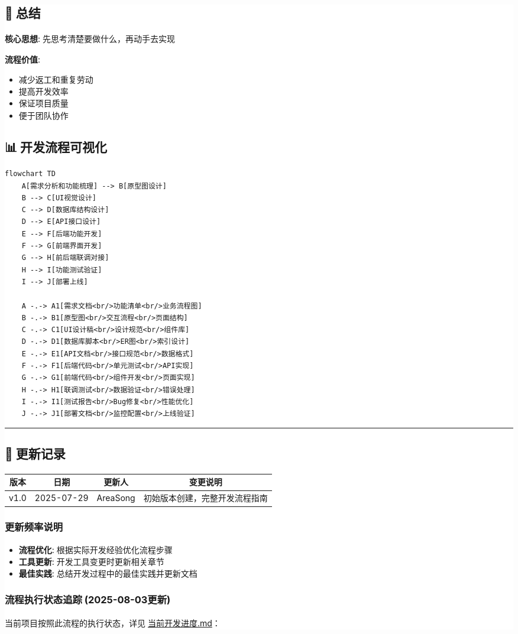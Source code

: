 
## 📝 总结

**核心思想**: 先思考清楚要做什么，再动手去实现

**流程价值**:
- 减少返工和重复劳动
- 提高开发效率
- 保证项目质量
- 便于团队协作

## 📊 开发流程可视化

```mermaid
flowchart TD
    A[需求分析和功能梳理] --> B[原型图设计]
    B --> C[UI视觉设计]
    C --> D[数据库结构设计]
    D --> E[API接口设计]
    E --> F[后端功能开发]
    F --> G[前端界面开发]
    G --> H[前后端联调对接]
    H --> I[功能测试验证]
    I --> J[部署上线]

    A -.-> A1[需求文档<br/>功能清单<br/>业务流程图]
    B -.-> B1[原型图<br/>交互流程<br/>页面结构]
    C -.-> C1[UI设计稿<br/>设计规范<br/>组件库]
    D -.-> D1[数据库脚本<br/>ER图<br/>索引设计]
    E -.-> E1[API文档<br/>接口规范<br/>数据格式]
    F -.-> F1[后端代码<br/>单元测试<br/>API实现]
    G -.-> G1[前端代码<br/>组件开发<br/>页面实现]
    H -.-> H1[联调测试<br/>数据验证<br/>错误处理]
    I -.-> I1[测试报告<br/>Bug修复<br/>性能优化]
    J -.-> J1[部署文档<br/>监控配置<br/>上线验证]
```

---

## 📝 更新记录

| 版本 | 日期 | 更新人 | 变更说明 |
|------|------|--------|----------|
| v1.0 | 2025-07-29 | AreaSong | 初始版本创建，完整开发流程指南 |

### 更新频率说明
- **流程优化**: 根据实际开发经验优化流程步骤
- **工具更新**: 开发工具变更时更新相关章节
- **最佳实践**: 总结开发过程中的最佳实践并更新文档

### 流程执行状态追踪 (2025-08-03更新)
当前项目按照此流程的执行状态，详见 [当前开发进度.md](./当前开发进度.md)：

